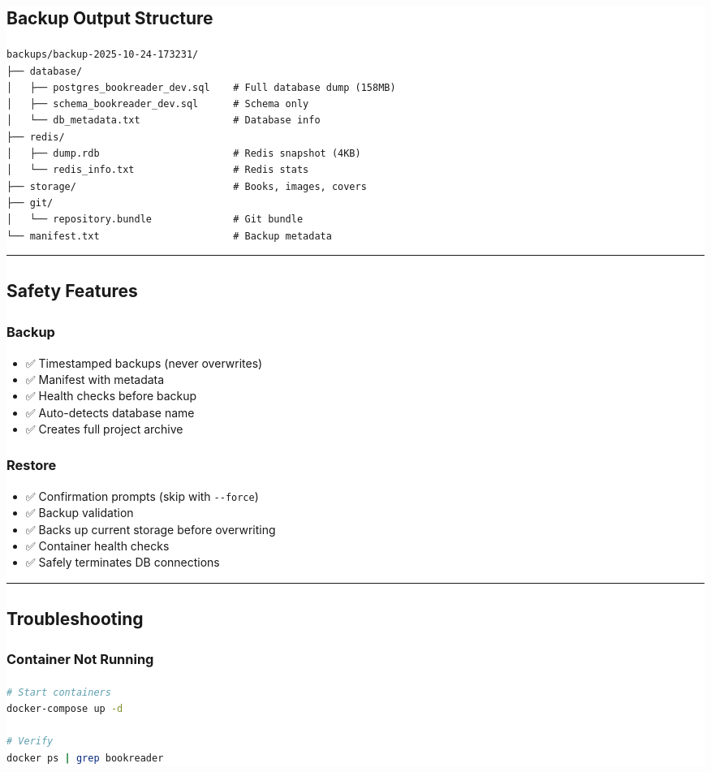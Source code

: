 ## Backup Output Structure

```
backups/backup-2025-10-24-173231/
├── database/
│   ├── postgres_bookreader_dev.sql    # Full database dump (158MB)
│   ├── schema_bookreader_dev.sql      # Schema only
│   └── db_metadata.txt                # Database info
├── redis/
│   ├── dump.rdb                       # Redis snapshot (4KB)
│   └── redis_info.txt                 # Redis stats
├── storage/                           # Books, images, covers
├── git/
│   └── repository.bundle              # Git bundle
└── manifest.txt                       # Backup metadata
```

---

## Safety Features

### Backup

- ✅ Timestamped backups (never overwrites)
- ✅ Manifest with metadata
- ✅ Health checks before backup
- ✅ Auto-detects database name
- ✅ Creates full project archive

### Restore

- ✅ Confirmation prompts (skip with `--force`)
- ✅ Backup validation
- ✅ Backs up current storage before overwriting
- ✅ Container health checks
- ✅ Safely terminates DB connections

---

## Troubleshooting

### Container Not Running

```bash
# Start containers
docker-compose up -d

# Verify
docker ps | grep bookreader
```

